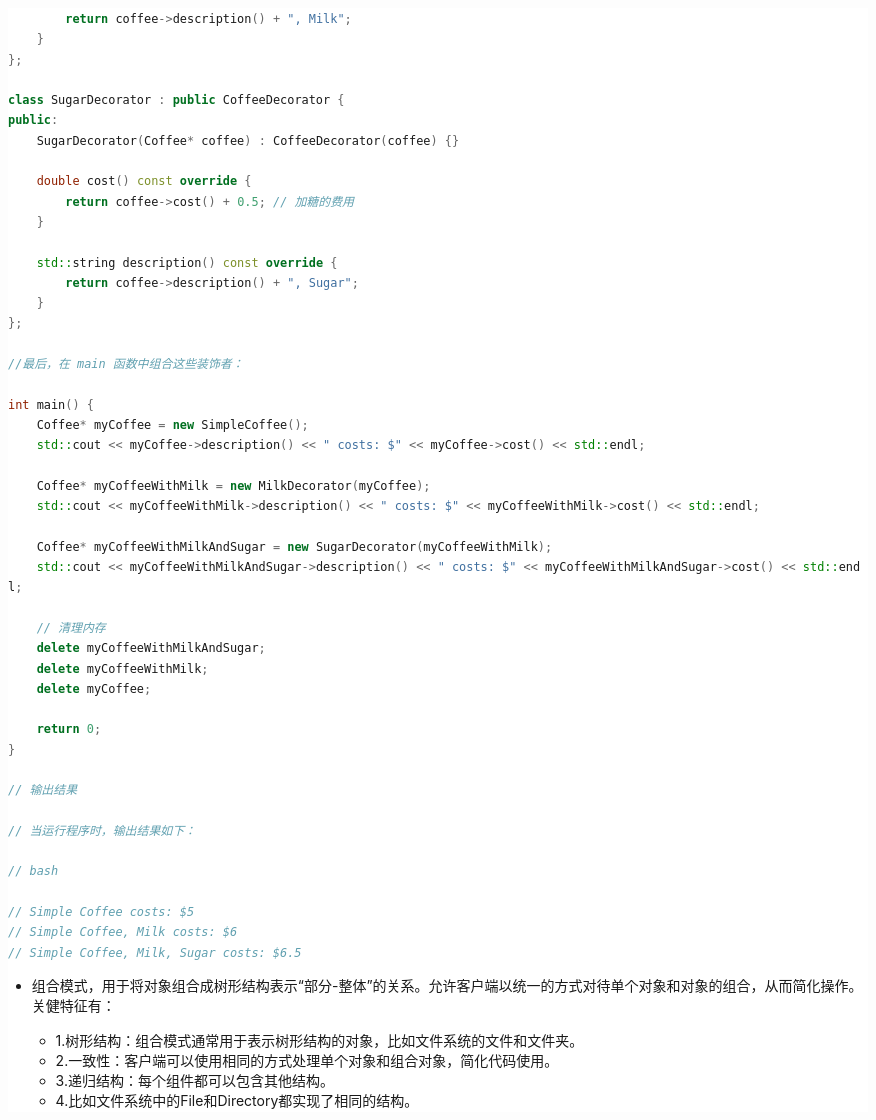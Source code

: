```cpp
        return coffee->description() + ", Milk";
    }
};

class SugarDecorator : public CoffeeDecorator {
public:
    SugarDecorator(Coffee* coffee) : CoffeeDecorator(coffee) {}

    double cost() const override {
        return coffee->cost() + 0.5; // 加糖的费用
    }

    std::string description() const override {
        return coffee->description() + ", Sugar";
    }
};

//最后，在 main 函数中组合这些装饰者：

int main() {
    Coffee* myCoffee = new SimpleCoffee();
    std::cout << myCoffee->description() << " costs: $" << myCoffee->cost() << std::endl;

    Coffee* myCoffeeWithMilk = new MilkDecorator(myCoffee);
    std::cout << myCoffeeWithMilk->description() << " costs: $" << myCoffeeWithMilk->cost() << std::endl;

    Coffee* myCoffeeWithMilkAndSugar = new SugarDecorator(myCoffeeWithMilk);
    std::cout << myCoffeeWithMilkAndSugar->description() << " costs: $" << myCoffeeWithMilkAndSugar->cost() << std::endl;

    // 清理内存
    delete myCoffeeWithMilkAndSugar;
    delete myCoffeeWithMilk;
    delete myCoffee;

    return 0;
}

// 输出结果

// 当运行程序时，输出结果如下：

// bash

// Simple Coffee costs: $5
// Simple Coffee, Milk costs: $6
// Simple Coffee, Milk, Sugar costs: $6.5
```

- 组合模式，用于将对象组合成树形结构表示“部分-整体”的关系。允许客户端以统一的方式对待单个对象和对象的组合，从而简化操作。关健特征有：
  
  - 1.树形结构：组合模式通常用于表示树形结构的对象，比如文件系统的文件和文件夹。
  - 2.一致性：客户端可以使用相同的方式处理单个对象和组合对象，简化代码使用。
  - 3.递归结构：每个组件都可以包含其他结构。
  - 4.比如文件系统中的File和Directory都实现了相同的结构。


